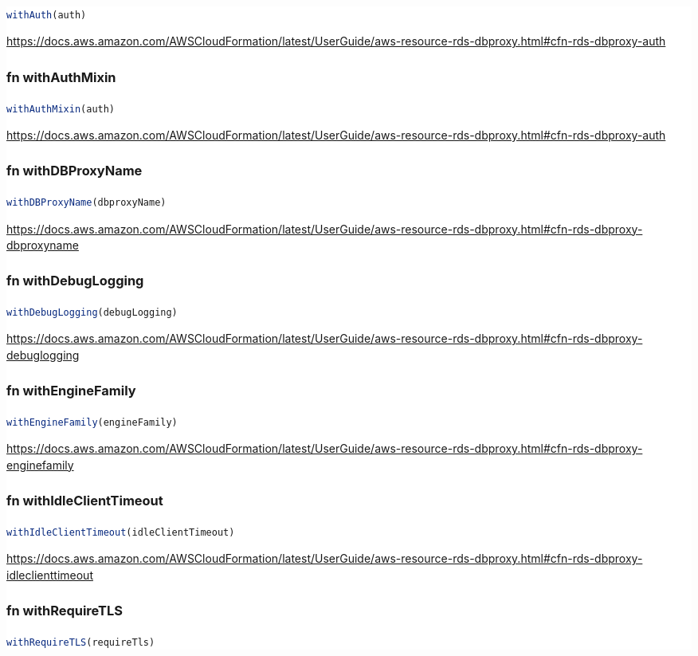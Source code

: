 ```ts
withAuth(auth)
```

https://docs.aws.amazon.com/AWSCloudFormation/latest/UserGuide/aws-resource-rds-dbproxy.html#cfn-rds-dbproxy-auth

### fn withAuthMixin

```ts
withAuthMixin(auth)
```

https://docs.aws.amazon.com/AWSCloudFormation/latest/UserGuide/aws-resource-rds-dbproxy.html#cfn-rds-dbproxy-auth

### fn withDBProxyName

```ts
withDBProxyName(dbproxyName)
```

https://docs.aws.amazon.com/AWSCloudFormation/latest/UserGuide/aws-resource-rds-dbproxy.html#cfn-rds-dbproxy-dbproxyname

### fn withDebugLogging

```ts
withDebugLogging(debugLogging)
```

https://docs.aws.amazon.com/AWSCloudFormation/latest/UserGuide/aws-resource-rds-dbproxy.html#cfn-rds-dbproxy-debuglogging

### fn withEngineFamily

```ts
withEngineFamily(engineFamily)
```

https://docs.aws.amazon.com/AWSCloudFormation/latest/UserGuide/aws-resource-rds-dbproxy.html#cfn-rds-dbproxy-enginefamily

### fn withIdleClientTimeout

```ts
withIdleClientTimeout(idleClientTimeout)
```

https://docs.aws.amazon.com/AWSCloudFormation/latest/UserGuide/aws-resource-rds-dbproxy.html#cfn-rds-dbproxy-idleclienttimeout

### fn withRequireTLS

```ts
withRequireTLS(requireTls)
```
